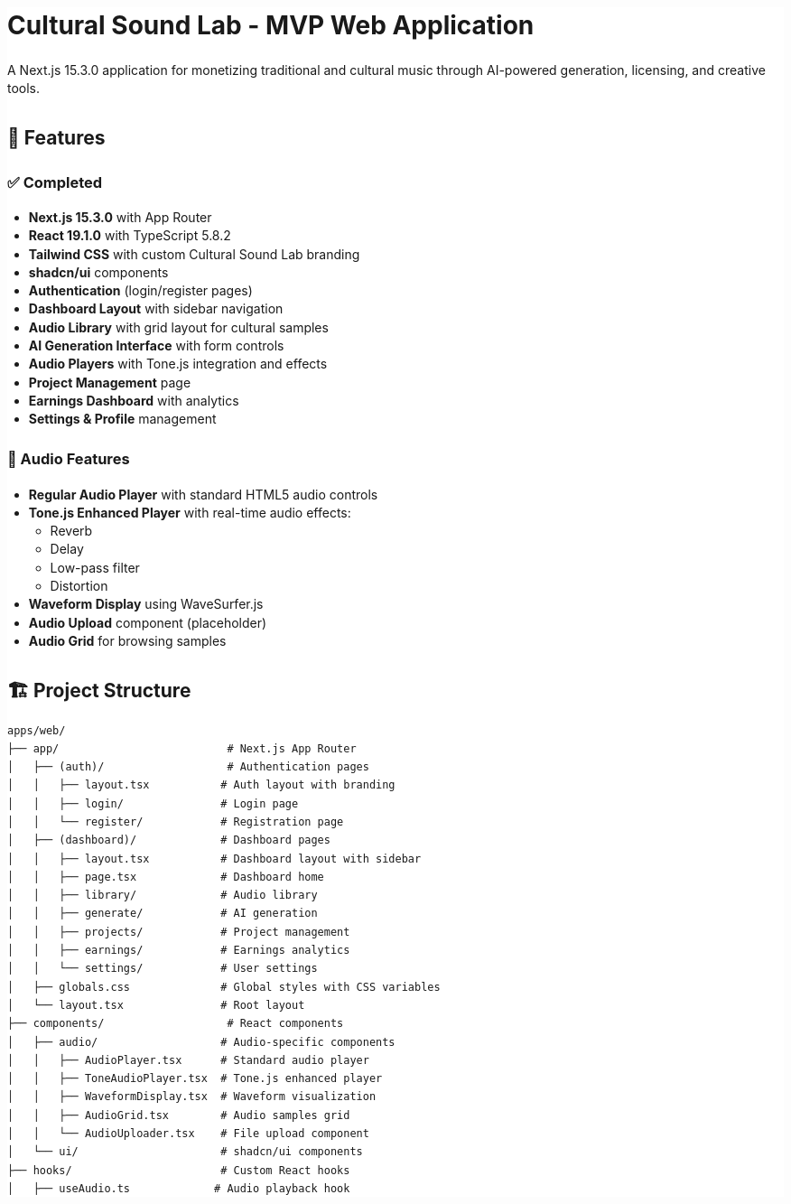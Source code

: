 # Cultural Sound Lab - MVP Web Application

A Next.js 15.3.0 application for monetizing traditional and cultural music through AI-powered generation, licensing, and creative tools.

## 🚀 Features

### ✅ Completed
- **Next.js 15.3.0** with App Router
- **React 19.1.0** with TypeScript 5.8.2
- **Tailwind CSS** with custom Cultural Sound Lab branding
- **shadcn/ui** components
- **Authentication** (login/register pages)
- **Dashboard Layout** with sidebar navigation
- **Audio Library** with grid layout for cultural samples
- **AI Generation Interface** with form controls
- **Audio Players** with Tone.js integration and effects
- **Project Management** page
- **Earnings Dashboard** with analytics
- **Settings & Profile** management

### 🎵 Audio Features
- **Regular Audio Player** with standard HTML5 audio controls
- **Tone.js Enhanced Player** with real-time audio effects:
  - Reverb
  - Delay
  - Low-pass filter
  - Distortion
- **Waveform Display** using WaveSurfer.js
- **Audio Upload** component (placeholder)
- **Audio Grid** for browsing samples

## 🏗️ Project Structure

```
apps/web/
├── app/                          # Next.js App Router
│   ├── (auth)/                   # Authentication pages
│   │   ├── layout.tsx           # Auth layout with branding
│   │   ├── login/               # Login page
│   │   └── register/            # Registration page
│   ├── (dashboard)/             # Dashboard pages
│   │   ├── layout.tsx           # Dashboard layout with sidebar
│   │   ├── page.tsx             # Dashboard home
│   │   ├── library/             # Audio library
│   │   ├── generate/            # AI generation
│   │   ├── projects/            # Project management
│   │   ├── earnings/            # Earnings analytics
│   │   └── settings/            # User settings
│   ├── globals.css              # Global styles with CSS variables
│   └── layout.tsx               # Root layout
├── components/                   # React components
│   ├── audio/                   # Audio-specific components
│   │   ├── AudioPlayer.tsx      # Standard audio player
│   │   ├── ToneAudioPlayer.tsx  # Tone.js enhanced player
│   │   ├── WaveformDisplay.tsx  # Waveform visualization
│   │   ├── AudioGrid.tsx        # Audio samples grid
│   │   └── AudioUploader.tsx    # File upload component
│   └── ui/                      # shadcn/ui components
├── hooks/                       # Custom React hooks
│   ├── useAudio.ts             # Audio playback hook
```